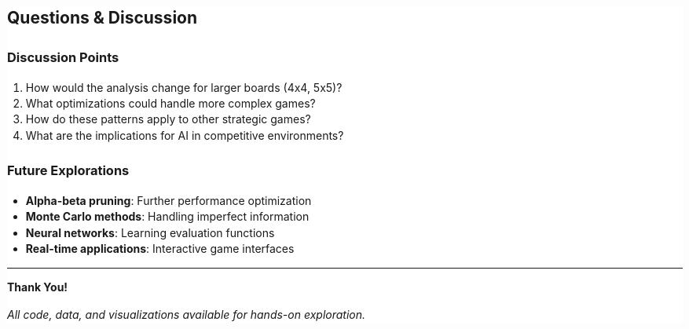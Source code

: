 
## Questions & Discussion

### Discussion Points
1. How would the analysis change for larger boards (4x4, 5x5)?
2. What optimizations could handle more complex games?
3. How do these patterns apply to other strategic games?
4. What are the implications for AI in competitive environments?

### Future Explorations
- **Alpha-beta pruning**: Further performance optimization
- **Monte Carlo methods**: Handling imperfect information
- **Neural networks**: Learning evaluation functions
- **Real-time applications**: Interactive game interfaces

---

**Thank You!**

*All code, data, and visualizations available for hands-on exploration.*